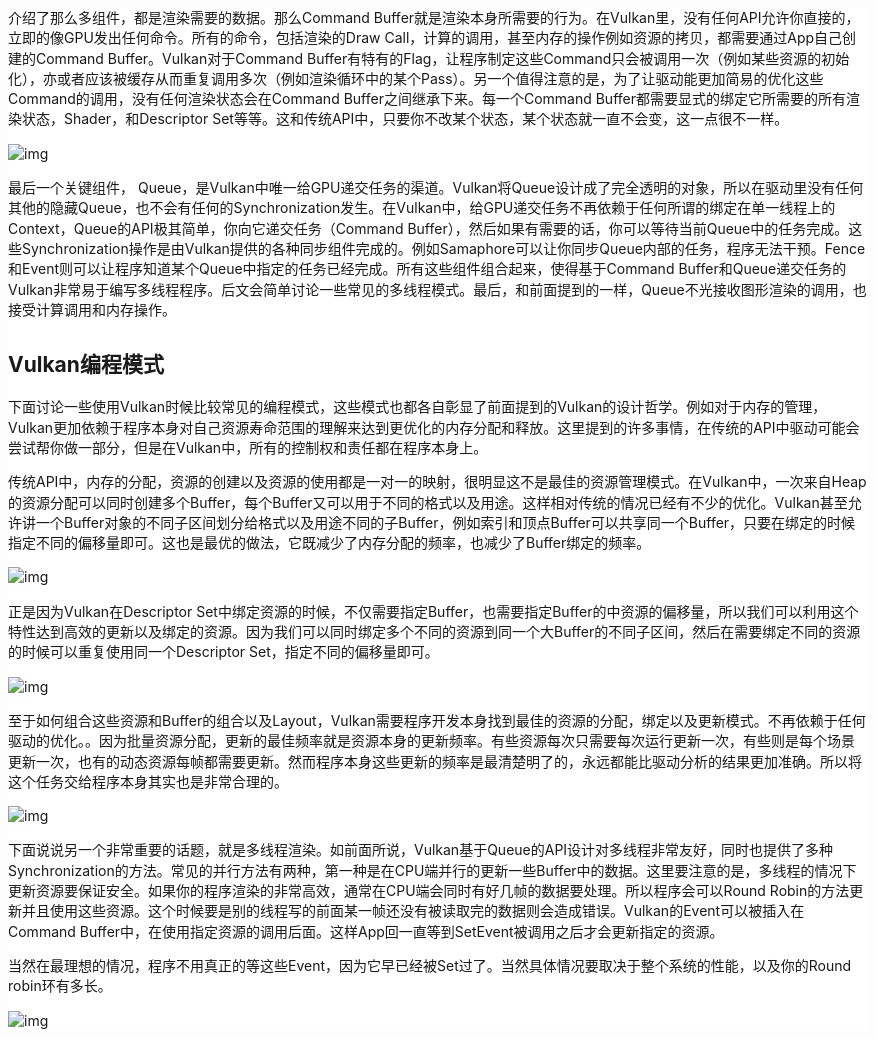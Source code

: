 介绍了那么多组件，都是渲染需要的数据。那么Command Buffer就是渲染本身所需要的行为。在Vulkan里，没有任何API允许你直接的，立即的像GPU发出任何命令。所有的命令，包括渲染的Draw Call，计算的调用，甚至内存的操作例如资源的拷贝，都需要通过App自己创建的Command Buffer。Vulkan对于Command Buffer有特有的Flag，让程序制定这些Command只会被调用一次（例如某些资源的初始化），亦或者应该被缓存从而重复调用多次（例如渲染循环中的某个Pass）。另一个值得注意的是，为了让驱动能更加简易的优化这些Command的调用，没有任何渲染状态会在Command Buffer之间继承下来。每一个Command Buffer都需要显式的绑定它所需要的所有渲染状态，Shader，和Descriptor Set等等。这和传统API中，只要你不改某个状态，某个状态就一直不会变，这一点很不一样。





![img](https://pic4.zhimg.com/80/aafb63d65eff5e9086ed7d84718fb2d3_720w.jpg)

最后一个关键组件， Queue，是Vulkan中唯一给GPU递交任务的渠道。Vulkan将Queue设计成了完全透明的对象，所以在驱动里没有任何其他的隐藏Queue，也不会有任何的Synchronization发生。在Vulkan中，给GPU递交任务不再依赖于任何所谓的绑定在单一线程上的Context，Queue的API极其简单，你向它递交任务（Command Buffer），然后如果有需要的话，你可以等待当前Queue中的任务完成。这些Synchronization操作是由Vulkan提供的各种同步组件完成的。例如Samaphore可以让你同步Queue内部的任务，程序无法干预。Fence和Event则可以让程序知道某个Queue中指定的任务已经完成。所有这些组件组合起来，使得基于Command Buffer和Queue递交任务的Vulkan非常易于编写多线程程序。后文会简单讨论一些常见的多线程模式。最后，和前面提到的一样，Queue不光接收图形渲染的调用，也接受计算调用和内存操作。



## Vulkan编程模式

下面讨论一些使用Vulkan时候比较常见的编程模式，这些模式也都各自彰显了前面提到的Vulkan的设计哲学。例如对于内存的管理，Vulkan更加依赖于程序本身对自己资源寿命范围的理解来达到更优化的内存分配和释放。这里提到的许多事情，在传统的API中驱动可能会尝试帮你做一部分，但是在Vulkan中，所有的控制权和责任都在程序本身上。

传统API中，内存的分配，资源的创建以及资源的使用都是一对一的映射，很明显这不是最佳的资源管理模式。在Vulkan中，一次来自Heap的资源分配可以同时创建多个Buffer，每个Buffer又可以用于不同的格式以及用途。这样相对传统的情况已经有不少的优化。Vulkan甚至允许讲一个Buffer对象的不同子区间划分给格式以及用途不同的子Buffer，例如索引和顶点Buffer可以共享同一个Buffer，只要在绑定的时候指定不同的偏移量即可。这也是最优的做法，它既减少了内存分配的频率，也减少了Buffer绑定的频率。

![img](https://pic2.zhimg.com/80/7bdd3564c54175571cf1b6687deb0345_720w.jpg)

正是因为Vulkan在Descriptor Set中绑定资源的时候，不仅需要指定Buffer，也需要指定Buffer的中资源的偏移量，所以我们可以利用这个特性达到高效的更新以及绑定的资源。因为我们可以同时绑定多个不同的资源到同一个大Buffer的不同子区间，然后在需要绑定不同的资源的时候可以重复使用同一个Descriptor Set，指定不同的偏移量即可。



![img](https://pic4.zhimg.com/80/4fca94eba2f4972ea02760303cbee357_720w.jpg)

至于如何组合这些资源和Buffer的组合以及Layout，Vulkan需要程序开发本身找到最佳的资源的分配，绑定以及更新模式。不再依赖于任何驱动的优化。。因为批量资源分配，更新的最佳频率就是资源本身的更新频率。有些资源每次只需要每次运行更新一次，有些则是每个场景更新一次，也有的动态资源每帧都需要更新。然而程序本身这些更新的频率是最清楚明了的，永远都能比驱动分析的结果更加准确。所以将这个任务交给程序本身其实也是非常合理的。





![img](https://pic2.zhimg.com/80/22748491f15d4b7611f337ad395ef375_720w.jpg)

下面说说另一个非常重要的话题，就是多线程渲染。如前面所说，Vulkan基于Queue的API设计对多线程非常友好，同时也提供了多种Synchronization的方法。常见的并行方法有两种，第一种是在CPU端并行的更新一些Buffer中的数据。这里要注意的是，多线程的情况下更新资源要保证安全。如果你的程序渲染的非常高效，通常在CPU端会同时有好几帧的数据要处理。所以程序会可以Round Robin的方法更新并且使用这些资源。这个时候要是别的线程写的前面某一帧还没有被读取完的数据则会造成错误。Vulkan的Event可以被插入在Command Buffer中，在使用指定资源的调用后面。这样App回一直等到SetEvent被调用之后才会更新指定的资源。



当然在最理想的情况，程序不用真正的等这些Event，因为它早已经被Set过了。当然具体情况要取决于整个系统的性能，以及你的Round robin环有多长。

![img](https://pic3.zhimg.com/80/7f394a0415c2b653aba473a0f28695b2_720w.jpg)

